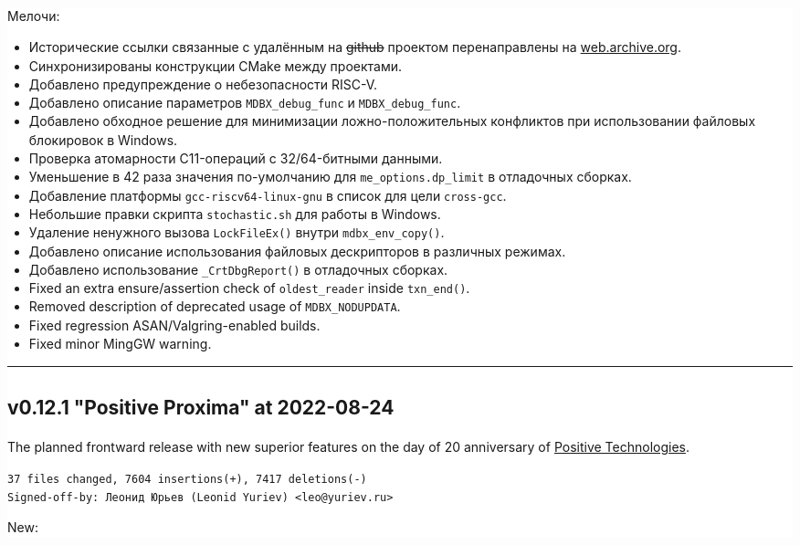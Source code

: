 Мелочи:

 - Исторические ссылки cвязанные с удалённым на ~~github~~ проектом  перенаправлены на [web.archive.org](https://web.archive.org/web/https://github.com/erthink/libmdbx).
 - Синхронизированы конструкции CMake между проектами.
 - Добавлено предупреждение о небезопасности RISC-V.
 - Добавлено описание параметров `MDBX_debug_func` и `MDBX_debug_func`.
 - Добавлено обходное решение для минимизации ложно-положительных
   конфликтов при использовании файловых блокировок в Windows.
 - Проверка атомарности C11-операций c 32/64-битными данными.
 - Уменьшение в 42 раза значения по-умолчанию для `me_options.dp_limit`
   в отладочных сборках.
 - Добавление платформы `gcc-riscv64-linux-gnu` в список для цели `cross-gcc`.
 - Небольшие правки скрипта `stochastic.sh` для работы в Windows.
 - Удаление ненужного вызова `LockFileEx()` внутри `mdbx_env_copy()`.
 - Добавлено описание использования файловых дескрипторов в различных режимах.
 - Добавлено использование `_CrtDbgReport()` в отладочных сборках.
 - Fixed an extra ensure/assertion check of `oldest_reader` inside `txn_end()`.
 - Removed description of deprecated usage of `MDBX_NODUPDATA`.
 - Fixed regression ASAN/Valgring-enabled builds.
 - Fixed minor MingGW warning.


--------------------------------------------------------------------------------


## v0.12.1 "Positive Proxima" at 2022-08-24

The planned frontward release with new superior features on the day of 20 anniversary of [Positive Technologies](https://ptsecurty.com).

```
37 files changed, 7604 insertions(+), 7417 deletions(-)
Signed-off-by: Леонид Юрьев (Leonid Yuriev) <leo@yuriev.ru>
```

New:

